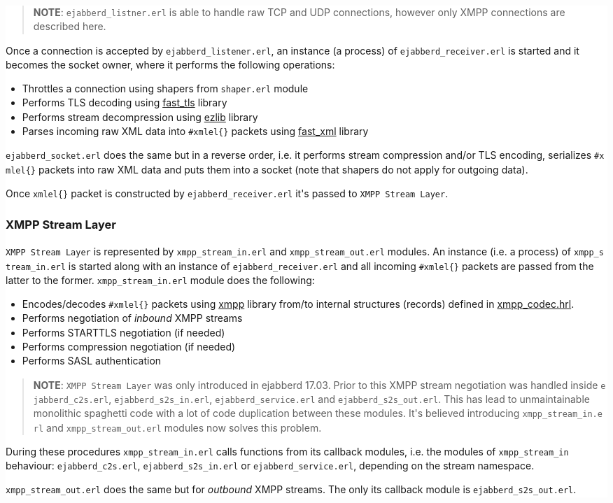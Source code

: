 > **NOTE**: `ejabberd_listner.erl` is able to handle raw TCP and UDP
> connections, however only XMPP connections are described here.

Once a connection is accepted by `ejabberd_listener.erl`, an instance
(a process) of `ejabberd_receiver.erl` is started and it becomes the
socket owner, where it performs the following operations:

- Throttles a connection using shapers from `shaper.erl` module
- Performs TLS decoding using
[fast_tls](https://github.com/processone/fast_tls) library
- Performs stream decompression using
[ezlib](https://github.com/processone/ezlib) library
- Parses incoming raw XML data into `#xmlel{}` packets using
[fast_xml](https://github.com/processone/fast_xml) library

`ejabberd_socket.erl` does the same but in a reverse order, i.e. it
performs stream compression and/or TLS encoding, serializes `#xmlel{}`
packets into raw XML data and puts them into a socket (note that
shapers do not apply for outgoing data).

Once `xmlel{}` packet is constructed by `ejabberd_receiver.erl` it's
passed to `XMPP Stream Layer`.

### XMPP Stream Layer

`XMPP Stream Layer` is represented by `xmpp_stream_in.erl` and
`xmpp_stream_out.erl` modules. An instance (i.e. a process) of
`xmpp_stream_in.erl` is started along with an instance of
`ejabberd_receiver.erl` and all incoming `#xmlel{}` packets are passed
from the latter to the former. `xmpp_stream_in.erl` module does the
following:

- Encodes/decodes `#xmlel{}` packets using
[xmpp](https://github.com/processone/xmpp) library from/to internal
structures (records) defined in
[xmpp_codec.hrl](https://github.com/processone/xmpp/blob/master/include/xmpp_codec.hrl).
- Performs negotiation of *inbound* XMPP streams
- Performs STARTTLS negotiation (if needed)
- Performs compression negotiation (if needed)
- Performs SASL authentication

> **NOTE**: `XMPP Stream Layer` was only introduced in ejabberd 17.03.
> Prior to this XMPP stream negotiation was handled inside `ejabberd_c2s.erl`,
> `ejabberd_s2s_in.erl`, `ejabberd_service.erl` and `ejabberd_s2s_out.erl`.
> This has lead to unmaintainable monolithic spaghetti code with a lot
> of code duplication between these modules. It's believed introducing
> `xmpp_stream_in.erl` and `xmpp_stream_out.erl` modules now solves this
> problem.

During these procedures `xmpp_stream_in.erl` calls functions from its
callback modules, i.e. the modules of `xmpp_stream_in` behaviour:
`ejabberd_c2s.erl`, `ejabberd_s2s_in.erl` or `ejabberd_service.erl`,
depending on the stream namespace.

`xmpp_stream_out.erl` does the same but for *outbound* XMPP streams.
The only its callback module is `ejabberd_s2s_out.erl`.
